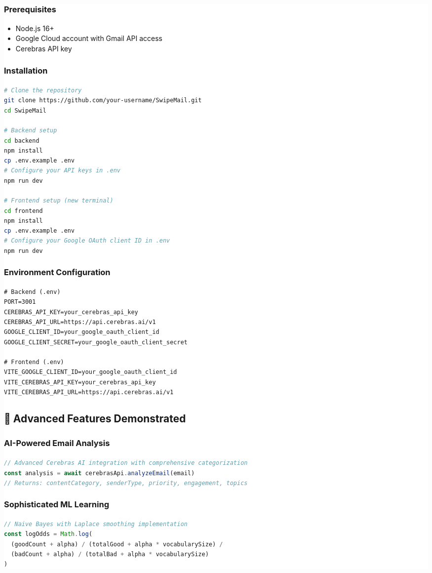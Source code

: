 ### **Prerequisites**
- Node.js 16+
- Google Cloud account with Gmail API access
- Cerebras API key

### **Installation**
```bash
# Clone the repository
git clone https://github.com/your-username/SwipeMail.git
cd SwipeMail

# Backend setup
cd backend
npm install
cp .env.example .env
# Configure your API keys in .env
npm run dev

# Frontend setup (new terminal)
cd frontend
npm install
cp .env.example .env
# Configure your Google OAuth client ID in .env
npm run dev
```

### **Environment Configuration**
```env
# Backend (.env)
PORT=3001
CEREBRAS_API_KEY=your_cerebras_api_key
CEREBRAS_API_URL=https://api.cerebras.ai/v1
GOOGLE_CLIENT_ID=your_google_oauth_client_id
GOOGLE_CLIENT_SECRET=your_google_oauth_client_secret

# Frontend (.env)
VITE_GOOGLE_CLIENT_ID=your_google_oauth_client_id
VITE_CEREBRAS_API_KEY=your_cerebras_api_key
VITE_CEREBRAS_API_URL=https://api.cerebras.ai/v1
```

## 🎯 **Advanced Features Demonstrated**

### **AI-Powered Email Analysis**
```javascript
// Advanced Cerebras AI integration with comprehensive categorization
const analysis = await cerebrasApi.analyzeEmail(email)
// Returns: contentCategory, senderType, priority, engagement, topics
```

### **Sophisticated ML Learning**
```javascript
// Naive Bayes with Laplace smoothing implementation
const logOdds = Math.log(
  (goodCount + alpha) / (totalGood + alpha * vocabularySize) /
  (badCount + alpha) / (totalBad + alpha * vocabularySize)
)
```
